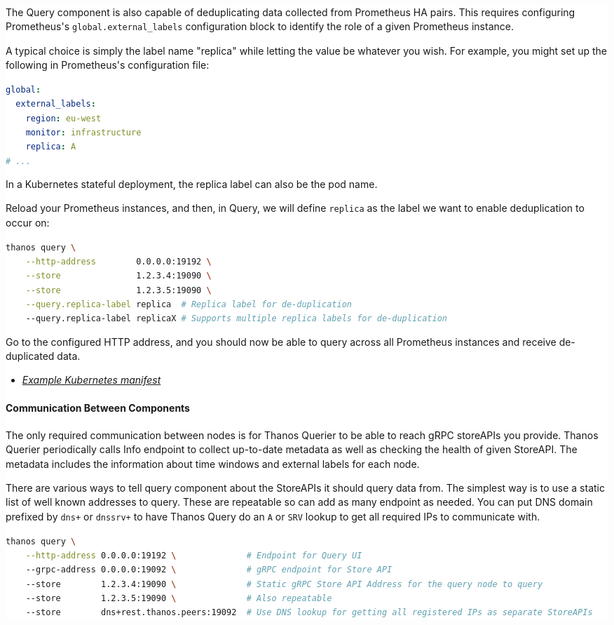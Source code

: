 The Query component is also capable of deduplicating data collected from Prometheus HA pairs. This requires configuring Prometheus's `global.external_labels` configuration block to identify the role of a given Prometheus instance.

A typical choice is simply the label name "replica" while letting the value be whatever you wish. For example, you might set up the following in Prometheus's configuration file:

```yaml
global:
  external_labels:
    region: eu-west
    monitor: infrastructure
    replica: A
# ...
```

In a Kubernetes stateful deployment, the replica label can also be the pod name.

Reload your Prometheus instances, and then, in Query, we will define `replica` as the label we want to enable deduplication to occur on:

```bash
thanos query \
    --http-address        0.0.0.0:19192 \
    --store               1.2.3.4:19090 \
    --store               1.2.3.5:19090 \
    --query.replica-label replica  # Replica label for de-duplication
    --query.replica-label replicaX # Supports multiple replica labels for de-duplication
```

Go to the configured HTTP address, and you should now be able to query across all Prometheus instances and receive de-duplicated data.

* _[Example Kubernetes manifest](https://github.com/thanos-io/kube-thanos/blob/master/manifests/thanos-query-deployment.yaml)_

#### Communication Between Components

The only required communication between nodes is for Thanos Querier to be able to reach gRPC storeAPIs you provide. Thanos Querier periodically calls Info endpoint to collect up-to-date metadata as well as checking the health of given StoreAPI.
The metadata includes the information about time windows and external labels for each node.

There are various ways to tell query component about the StoreAPIs it should query data from. The simplest way is to use a static list of well known addresses to query.
These are repeatable so can add as many endpoint as needed. You can put DNS domain prefixed by `dns+` or `dnssrv+` to have Thanos Query do an `A` or `SRV` lookup to get all required IPs to communicate with.

```bash
thanos query \
    --http-address 0.0.0.0:19192 \              # Endpoint for Query UI
    --grpc-address 0.0.0.0:19092 \              # gRPC endpoint for Store API
    --store        1.2.3.4:19090 \              # Static gRPC Store API Address for the query node to query
    --store        1.2.3.5:19090 \              # Also repeatable
    --store        dns+rest.thanos.peers:19092  # Use DNS lookup for getting all registered IPs as separate StoreAPIs
```
